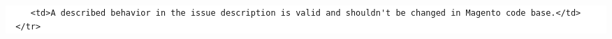          <td>A described behavior in the issue description is valid and shouldn't be changed in Magento code base.</td>
      </tr>
   </tbody>
</table>
